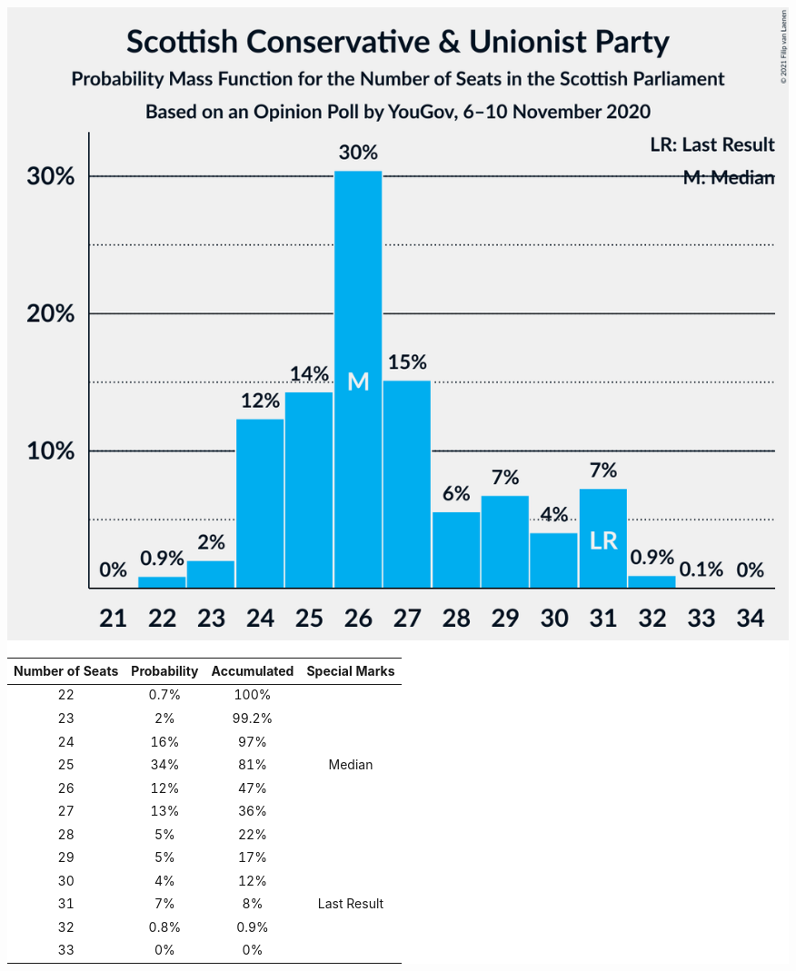 ![Graph with seats probability mass function not yet produced](2020-11-10-YouGov-seats-pmf-scottishconservativeunionistparty.png "Seats Probability Mass Function")

| Number of Seats | Probability | Accumulated | Special Marks |
|:---------------:|:-----------:|:-----------:|:-------------:|
| 22 | 0.7% | 100% |  |
| 23 | 2% | 99.2% |  |
| 24 | 16% | 97% |  |
| 25 | 34% | 81% | Median |
| 26 | 12% | 47% |  |
| 27 | 13% | 36% |  |
| 28 | 5% | 22% |  |
| 29 | 5% | 17% |  |
| 30 | 4% | 12% |  |
| 31 | 7% | 8% | Last Result |
| 32 | 0.8% | 0.9% |  |
| 33 | 0% | 0% |  |
